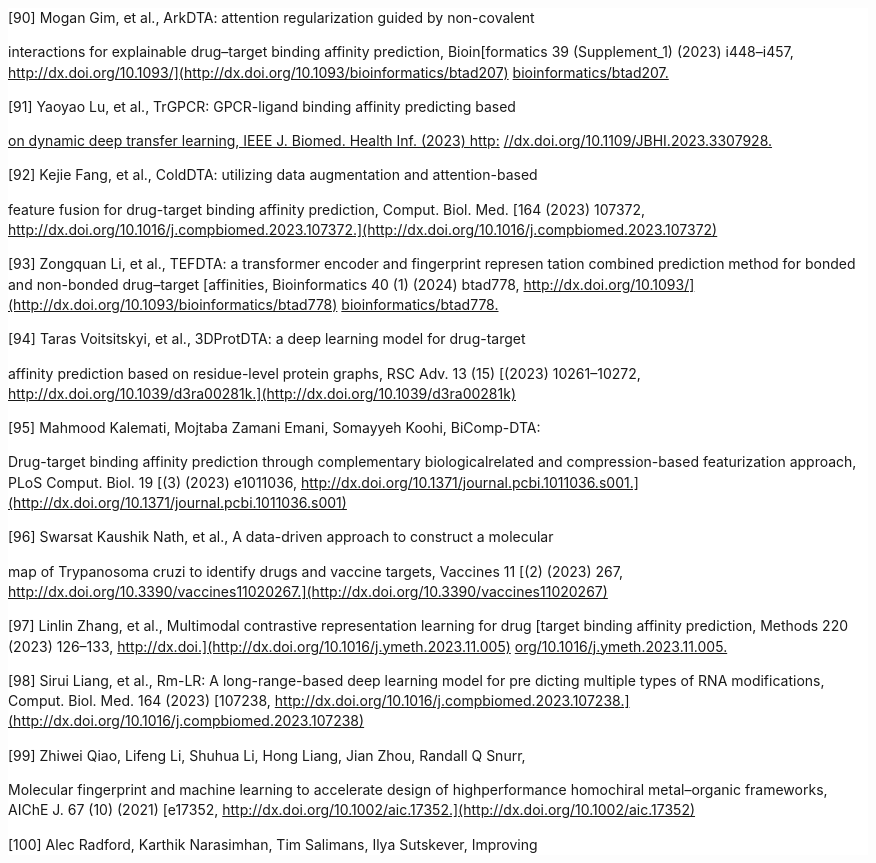 [90] Mogan Gim, et al., ArkDTA: attention regularization guided by non-covalent

interactions for explainable drug–target binding affinity prediction, Bioin[formatics 39 (Supplement_1) (2023) i448–i457, http://dx.doi.org/10.1093/](http://dx.doi.org/10.1093/bioinformatics/btad207)
[bioinformatics/btad207.](http://dx.doi.org/10.1093/bioinformatics/btad207)

[91] Yaoyao Lu, et al., TrGPCR: GPCR-ligand binding affinity predicting based

[on dynamic deep transfer learning, IEEE J. Biomed. Health Inf. (2023) http:](http://dx.doi.org/10.1109/JBHI.2023.3307928)
[//dx.doi.org/10.1109/JBHI.2023.3307928.](http://dx.doi.org/10.1109/JBHI.2023.3307928)

[92] Kejie Fang, et al., ColdDTA: utilizing data augmentation and attention-based

feature fusion for drug-target binding affinity prediction, Comput. Biol. Med.
[164 (2023) 107372, http://dx.doi.org/10.1016/j.compbiomed.2023.107372.](http://dx.doi.org/10.1016/j.compbiomed.2023.107372)

[93] Zongquan Li, et al., TEFDTA: a transformer encoder and fingerprint represen
tation combined prediction method for bonded and non-bonded drug–target
[affinities, Bioinformatics 40 (1) (2024) btad778, http://dx.doi.org/10.1093/](http://dx.doi.org/10.1093/bioinformatics/btad778)
[bioinformatics/btad778.](http://dx.doi.org/10.1093/bioinformatics/btad778)

[94] Taras Voitsitskyi, et al., 3DProtDTA: a deep learning model for drug-target

affinity prediction based on residue-level protein graphs, RSC Adv. 13 (15)
[(2023) 10261–10272, http://dx.doi.org/10.1039/d3ra00281k.](http://dx.doi.org/10.1039/d3ra00281k)

[95] Mahmood Kalemati, Mojtaba Zamani Emani, Somayyeh Koohi, BiComp-DTA:

Drug-target binding affinity prediction through complementary biologicalrelated and compression-based featurization approach, PLoS Comput. Biol. 19
[(3) (2023) e1011036, http://dx.doi.org/10.1371/journal.pcbi.1011036.s001.](http://dx.doi.org/10.1371/journal.pcbi.1011036.s001)

[96] Swarsat Kaushik Nath, et al., A data-driven approach to construct a molecular

map of Trypanosoma cruzi to identify drugs and vaccine targets, Vaccines 11
[(2) (2023) 267, http://dx.doi.org/10.3390/vaccines11020267.](http://dx.doi.org/10.3390/vaccines11020267)

[97] Linlin Zhang, et al., Multimodal contrastive representation learning for drug
[target binding affinity prediction, Methods 220 (2023) 126–133, http://dx.doi.](http://dx.doi.org/10.1016/j.ymeth.2023.11.005)
[org/10.1016/j.ymeth.2023.11.005.](http://dx.doi.org/10.1016/j.ymeth.2023.11.005)

[98] Sirui Liang, et al., Rm-LR: A long-range-based deep learning model for pre
dicting multiple types of RNA modifications, Comput. Biol. Med. 164 (2023)
[107238, http://dx.doi.org/10.1016/j.compbiomed.2023.107238.](http://dx.doi.org/10.1016/j.compbiomed.2023.107238)

[99] Zhiwei Qiao, Lifeng Li, Shuhua Li, Hong Liang, Jian Zhou, Randall Q Snurr,

Molecular fingerprint and machine learning to accelerate design of highperformance homochiral metal–organic frameworks, AIChE J. 67 (10) (2021)
[e17352, http://dx.doi.org/10.1002/aic.17352.](http://dx.doi.org/10.1002/aic.17352)

[100] Alec Radford, Karthik Narasimhan, Tim Salimans, Ilya Sutskever, Improving
